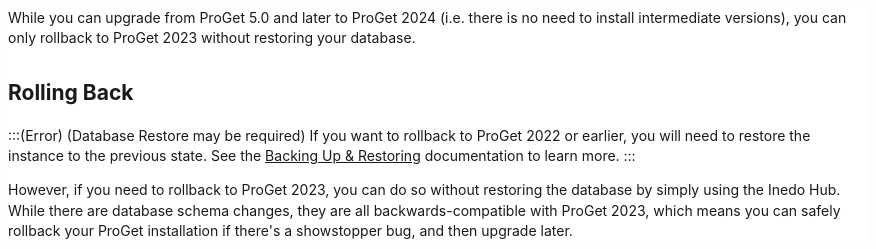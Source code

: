 While you can upgrade from ProGet 5.0 and later to ProGet 2024 (i.e. there is no need to install intermediate versions), you can only rollback to ProGet 2023 without restoring your database.

## Rolling Back

:::(Error) (Database Restore may be required)
If you want to rollback to ProGet 2022 or earlier, you will need to restore the instance to the previous state. See the [Backing Up & Restoring](/docs/installation/backing-up-restoring) documentation to learn more.
:::

However, if you need to rollback to ProGet 2023, you can do so without restoring the database by simply using the Inedo Hub. While there are database schema changes, they are all backwards-compatible with ProGet 2023, which means you can safely rollback your ProGet installation if there's a showstopper bug, and then upgrade later.